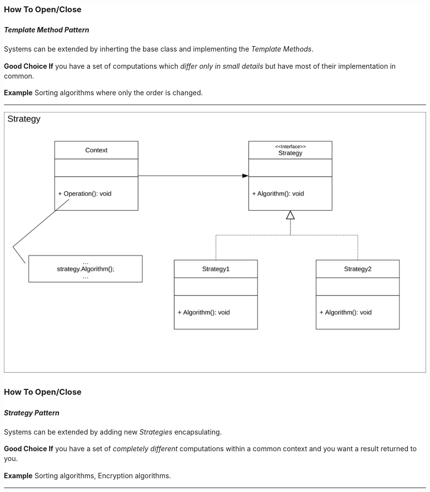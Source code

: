 ### How To Open/Close
#### _Template Method Pattern_

Systems can be extended by inherting the base class and implementing the _Template Methods_.

**Good Choice If** you have a set of computations which _differ only in small details_ but have most of their implementation in common.

**Example** Sorting algorithms where only the order is changed.

---

![bg right:50% 80%](Strategy.svg)

### How To Open/Close
#### _Strategy Pattern_

Systems can be extended by adding new _Strategies_ encapsulating.

**Good Choice If** you have a set of _completely different_ computations within a common context and you want a result returned to you.

**Example** Sorting algorithms, Encryption algorithms.

---
